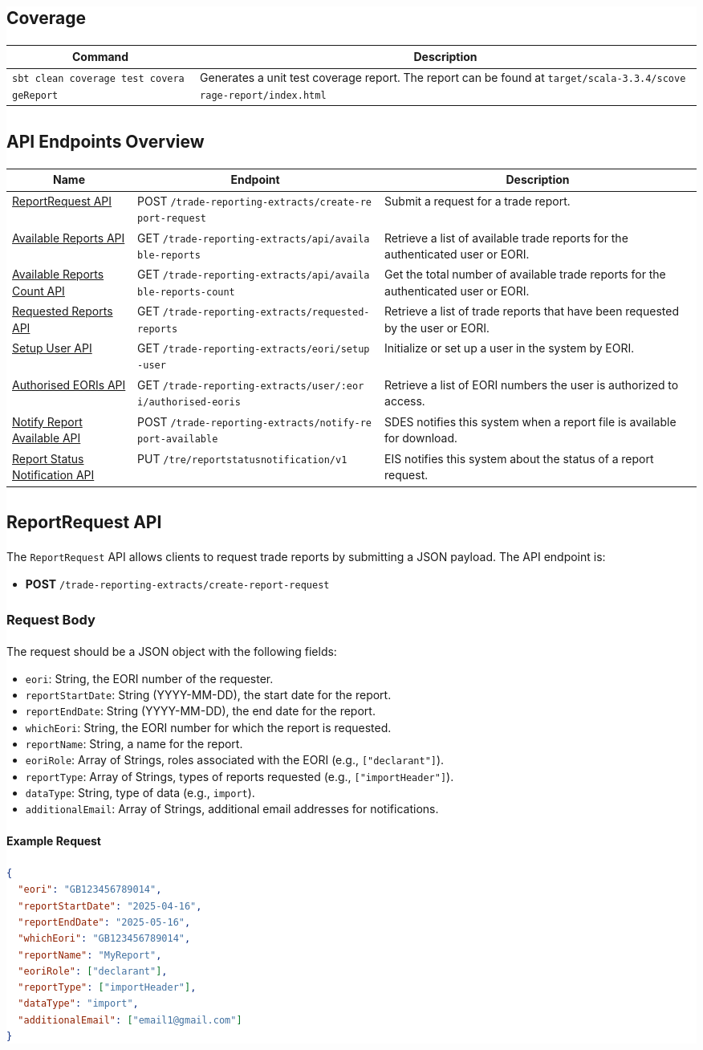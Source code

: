 ## Coverage

| Command                                             | Description                                                                                                        |
|-----------------------------------------------------|--------------------------------------------------------------------------------------------------------------------|
| `sbt clean coverage test coverageReport`            | Generates a unit test coverage report. The report can be found at `target/scala-3.3.4/scoverage-report/index.html` |

## API Endpoints Overview

| Name                                                              | Endpoint                                                    | Description                                                                         |
|-------------------------------------------------------------------|-------------------------------------------------------------|-------------------------------------------------------------------------------------|
| [ReportRequest API](#reportrequest-api)                           | POST `/trade-reporting-extracts/create-report-request`      | Submit a request for a trade report.                                                |
| [Available Reports API](#available-reports-api)                   | GET `/trade-reporting-extracts/api/available-reports`       | Retrieve a list of available trade reports for the authenticated user or EORI.      |
| [Available Reports Count API](#available-reports-count-api)       | GET `/trade-reporting-extracts/api/available-reports-count` | Get the total number of available trade reports for the authenticated user or EORI. |
| [Requested Reports API](#requested-reports-api)                   | GET `/trade-reporting-extracts/requested-reports`           | Retrieve a list of trade reports that have been requested by the user or EORI.      |
| [Setup User API](#setup-user-api)                                 | GET `/trade-reporting-extracts/eori/setup-user`             | Initialize or set up a user in the system by EORI.                                  |
| [Authorised EORIs API](#authorised-eoris-api)                     | GET `/trade-reporting-extracts/user/:eori/authorised-eoris` | Retrieve a list of EORI numbers the user is authorized to access.                   |
| [Notify Report Available API](#notify-report-available-api)       | POST `/trade-reporting-extracts/notify-report-available`    | SDES notifies this system when a report file is available for download.             |
| [Report Status Notification API](#report-status-notification-api) | PUT `/tre/reportstatusnotification/v1`                      | EIS notifies this system about the status of a report request.                      |

## ReportRequest API

The `ReportRequest` API allows clients to request trade reports by submitting a JSON payload. The API endpoint is:

- **POST** `/trade-reporting-extracts/create-report-request`

### Request Body

The request should be a JSON object with the following fields:

- `eori`: String, the EORI number of the requester.
- `reportStartDate`: String (YYYY-MM-DD), the start date for the report.
- `reportEndDate`: String (YYYY-MM-DD), the end date for the report.
- `whichEori`: String, the EORI number for which the report is requested.
- `reportName`: String, a name for the report.
- `eoriRole`: Array of Strings, roles associated with the EORI (e.g., `["declarant"]`).
- `reportType`: Array of Strings, types of reports requested (e.g., `["importHeader"]`).
- `dataType`: String, type of data (e.g., `import`).
- `additionalEmail`: Array of Strings, additional email addresses for notifications.

#### Example Request

```json
{
  "eori": "GB123456789014",
  "reportStartDate": "2025-04-16",
  "reportEndDate": "2025-05-16",
  "whichEori": "GB123456789014",
  "reportName": "MyReport",
  "eoriRole": ["declarant"],
  "reportType": ["importHeader"],
  "dataType": "import",
  "additionalEmail": ["email1@gmail.com"]
}
```
